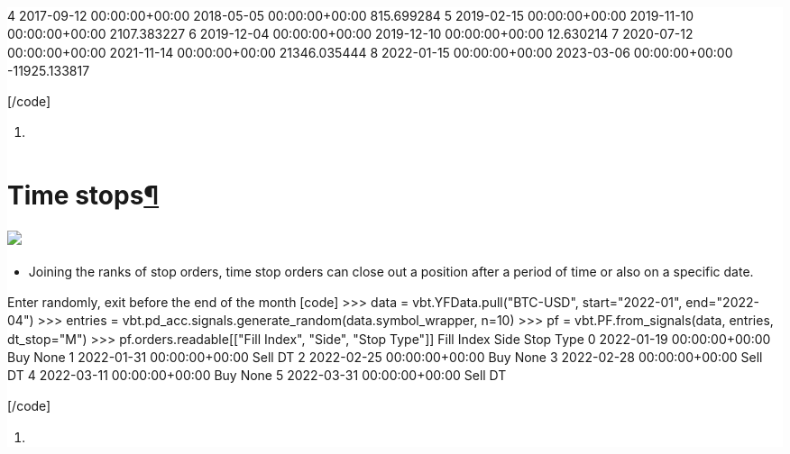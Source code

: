  [](https://vectorbt.pro/pvt_7a467f6b/features/portfolio/#__codelineno-8-29)4 2017-09-12 00:00:00+00:00 2018-05-05 00:00:00+00:00 815.699284
 [](https://vectorbt.pro/pvt_7a467f6b/features/portfolio/#__codelineno-8-30)5 2019-02-15 00:00:00+00:00 2019-11-10 00:00:00+00:00 2107.383227
 [](https://vectorbt.pro/pvt_7a467f6b/features/portfolio/#__codelineno-8-31)6 2019-12-04 00:00:00+00:00 2019-12-10 00:00:00+00:00 12.630214
 [](https://vectorbt.pro/pvt_7a467f6b/features/portfolio/#__codelineno-8-32)7 2020-07-12 00:00:00+00:00 2021-11-14 00:00:00+00:00 21346.035444
 [](https://vectorbt.pro/pvt_7a467f6b/features/portfolio/#__codelineno-8-33)8 2022-01-15 00:00:00+00:00 2023-03-06 00:00:00+00:00 -11925.133817
 
[/code]

 1. 


# Time stops[¶](https://vectorbt.pro/pvt_7a467f6b/features/portfolio/#time-stops "Permanent link")

![](https://vectorbt.pro/pvt_7a467f6b/assets/badges/new-in/1_11_0.svg)

 * Joining the ranks of stop orders, time stop orders can close out a position after a period of time or also on a specific date.

Enter randomly, exit before the end of the month
[code]
 [](https://vectorbt.pro/pvt_7a467f6b/features/portfolio/#__codelineno-9-1)>>> data = vbt.YFData.pull("BTC-USD", start="2022-01", end="2022-04")
 [](https://vectorbt.pro/pvt_7a467f6b/features/portfolio/#__codelineno-9-2)>>> entries = vbt.pd_acc.signals.generate_random(data.symbol_wrapper, n=10)
 [](https://vectorbt.pro/pvt_7a467f6b/features/portfolio/#__codelineno-9-3)>>> pf = vbt.PF.from_signals(data, entries, dt_stop="M") 
 [](https://vectorbt.pro/pvt_7a467f6b/features/portfolio/#__codelineno-9-4)>>> pf.orders.readable[["Fill Index", "Side", "Stop Type"]]
 [](https://vectorbt.pro/pvt_7a467f6b/features/portfolio/#__codelineno-9-5) Fill Index Side Stop Type
 [](https://vectorbt.pro/pvt_7a467f6b/features/portfolio/#__codelineno-9-6)0 2022-01-19 00:00:00+00:00 Buy None
 [](https://vectorbt.pro/pvt_7a467f6b/features/portfolio/#__codelineno-9-7)1 2022-01-31 00:00:00+00:00 Sell DT
 [](https://vectorbt.pro/pvt_7a467f6b/features/portfolio/#__codelineno-9-8)2 2022-02-25 00:00:00+00:00 Buy None
 [](https://vectorbt.pro/pvt_7a467f6b/features/portfolio/#__codelineno-9-9)3 2022-02-28 00:00:00+00:00 Sell DT
 [](https://vectorbt.pro/pvt_7a467f6b/features/portfolio/#__codelineno-9-10)4 2022-03-11 00:00:00+00:00 Buy None
 [](https://vectorbt.pro/pvt_7a467f6b/features/portfolio/#__codelineno-9-11)5 2022-03-31 00:00:00+00:00 Sell DT
 
[/code]

 1. 
